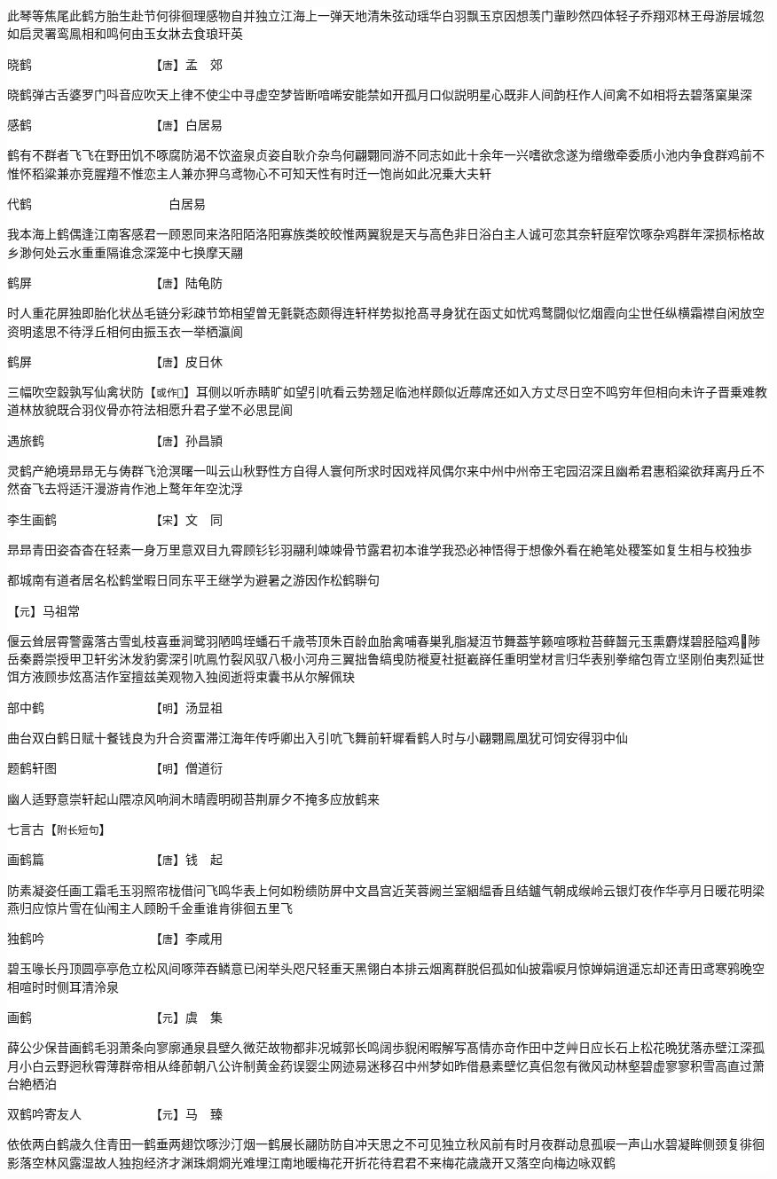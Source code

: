 此琴等焦尾此鹤方胎生赴节何徘徊理感物自并独立江海上一弹天地清朱弦动瑶华白羽飘玉京因想羡门軰眇然四体轻子乔翔邓林王母游层城忽如启灵署鸾鳯相和鸣何由玉女牀去食琅玕英  

晓鹤　　　　　　　　　　【`唐`】孟　郊  

晓鹤弹古舌婆罗门呌音应吹天上律不使尘中寻虚空梦皆断喑唏安能禁如开孤月口似説明星心既非人间韵枉作人间禽不如相将去碧落窠巣深  

感鹤　　　　　　　　　　【`唐`】白居易  

鹤有不群者飞飞在野田饥不啄腐防渴不饮盗泉贞姿自耿介杂鸟何翩翾同游不同志如此十余年一兴嗜欲念遂为缯缴牵委质小池内争食群鸡前不惟怀稻粱兼亦竞腥羶不惟恋主人兼亦狎乌鸢物心不可知天性有时迁一饱尚如此况乗大夫轩  

代鹤　　　　　　　　　　　白居易  

我本海上鹤偶逢江南客感君一顾恩同来洛阳陌洛阳寡族类皎皎惟两翼貎是天与高色非日浴白主人诚可恋其奈轩庭窄饮啄杂鸡群年深损标格故乡渺何处云水重重隔谁念深笼中七换摩天翮  

鹤屏　　　　　　　　　　【`唐`】陆龟防  

时人重花屏独即胎化状丛毛链分彩疎节笻相望曽无氃氋态颇得连轩样势拟抢髙寻身犹在函丈如忧鸡鹜闘似忆烟霞向尘世任纵横霜襟自闲放空资明逺思不待浮丘相何由振玉衣一举栖瀛阆  

鹤屏　　　　　　　　　　【`唐`】皮日休  

三幅吹空縠孰写仙禽状防【`或作`】耳侧以听赤睛旷如望引吭看云势翘足临池样颇似近蓐席还如入方丈尽日空不鸣穷年但相向未许子晋乗难教道林放貌既合羽仪骨亦符法相愿升君子堂不必思昆阆  

遇旅鹤　　　　　　　　　【`唐`】孙昌頴  

灵鹤产絶境昻昻无与俦群飞沧溟曙一叫云山秋野性方自得人寰何所求时因戏祥风偶尔来中州中州帝王宅园沼深且幽希君惠稻粱欲拜离丹丘不然奋飞去将适汗漫游肯作池上鹜年年空沈浮  

李生画鹤　　　　　　　　【`宋`】文　同  

昻昻青田姿杳杳在轻素一身万里意双目九霄顾钐钐羽翮利竦竦骨节露君初本谁学我恐必神悟得于想像外看在絶笔处稷筌如复生相与校独歩  

都城南有道者居名松鹤堂暇日同东平王继学为避暑之游因作松鹤聨句  

【`元`】马祖常  

偃云耸层霄警露落古雪虬枝喜垂涧鹭羽陋鸣垤蟠石千歳苓顶朱百龄血胎禽哺春巣乳脂凝沍节舞葢竽籁喧啄粒苔藓齧元玉熏麝煤碧胫隘鸡陟岳秦爵崇授甲卫轩劣沐发豹雾深引吭鳯竹裂风驭八极小河舟三翼拙鲁缟曵防褷夏社挺嶻嶭任重明堂材言归华表别拳缩包胥立坚刚伯夷烈延世饵方液顾歩炫髙洁作室擅兹美观物入独阅逝将束囊书从尔解佩玦  

部中鹤　　　　　　　　　【`明`】汤显祖  

曲台双白鹤日赋十餐钱良为升合资畱滞江海年传呼卿出入引吭飞舞前轩墀看鹤人时与小翩翾鳯凰犹可饲安得羽中仙  

题鹤轩图　　　　　　　　【`明`】僧道衍  

幽人适野意崇轩起山隈凉风响涧木晴霞明砌苔荆扉夕不掩多应放鹤来  

七言古【`附长短句`】  

画鹤篇　　　　　　　　　【`唐`】钱　起  

防素凝姿任画工霜毛玉羽照帘栊借问飞鸣华表上何如粉缋防屏中文昌宫近芙蓉阙兰室絪緼香且结鑪气朝成缑岭云银灯夜作华亭月日暖花明梁燕归应惊片雪在仙闱主人顾盼千金重谁肯徘徊五里飞  

独鹤吟　　　　　　　　　【`唐`】李咸用  

碧玉喙长丹顶圆亭亭危立松风间啄萍吞鳞意已闲举头咫尺轻重天黑翎白本排云烟离群脱侣孤如仙披霜唳月惊婵娟逍遥忘却还青田鸢寒鸦晚空相喧时时侧耳清泠泉  

画鹤　　　　　　　　　　【`元`】虞　集  

薛公少保昔画鹤毛羽萧条向寥廓通泉县壁久微茫故物都非况城郭长鸣阔歩貎闲暇解写髙情亦竒作田中芝艸日应长石上松花晩犹落赤壁江深孤月小白云野迥秋霄薄群帝相从绛莭朝八公许制黄金药误婴尘网迹易迷移召中州梦如昨借悬素壁忆真侣忽有微风动林壑碧虚寥寥积雪高直过萧台絶栖泊  

双鹤吟寄友人　　　　　　【`元`】马　臻  

依依两白鹤歳久住青田一鹤垂两翅饮啄沙汀烟一鹤展长翮防防自冲天思之不可见独立秋风前有时月夜群动息孤唳一声山水碧凝眸侧颈复徘徊影落空林风露湿故人独抱经济才渊珠烱烱光难埋江南地暖梅花开折花待君君不来梅花歳歳开又落空向梅边咏双鹤  
